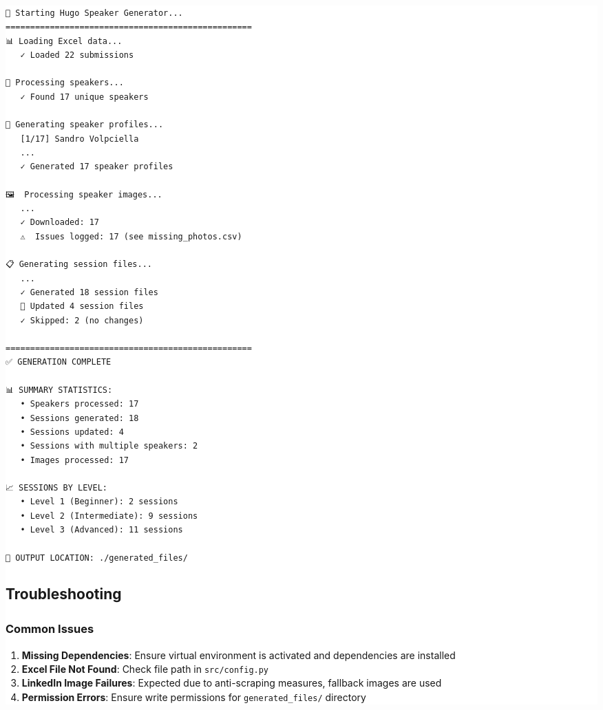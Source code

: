 ```
🚀 Starting Hugo Speaker Generator...
==================================================
📊 Loading Excel data...
   ✓ Loaded 22 submissions

👥 Processing speakers...
   ✓ Found 17 unique speakers

📝 Generating speaker profiles...
   [1/17] Sandro Volpciella
   ...
   ✓ Generated 17 speaker profiles

🖼️  Processing speaker images...
   ...
   ✓ Downloaded: 17
   ⚠️  Issues logged: 17 (see missing_photos.csv)

📋 Generating session files...
   ...
   ✓ Generated 18 session files
   🔄 Updated 4 session files
   ✓ Skipped: 2 (no changes)

==================================================
✅ GENERATION COMPLETE

📊 SUMMARY STATISTICS:
   • Speakers processed: 17
   • Sessions generated: 18
   • Sessions updated: 4
   • Sessions with multiple speakers: 2
   • Images processed: 17

📈 SESSIONS BY LEVEL:
   • Level 1 (Beginner): 2 sessions
   • Level 2 (Intermediate): 9 sessions
   • Level 3 (Advanced): 11 sessions

📁 OUTPUT LOCATION: ./generated_files/
```

## Troubleshooting

### Common Issues

1. **Missing Dependencies**: Ensure virtual environment is activated and dependencies are installed
2. **Excel File Not Found**: Check file path in `src/config.py`
3. **LinkedIn Image Failures**: Expected due to anti-scraping measures, fallback images are used
4. **Permission Errors**: Ensure write permissions for `generated_files/` directory
